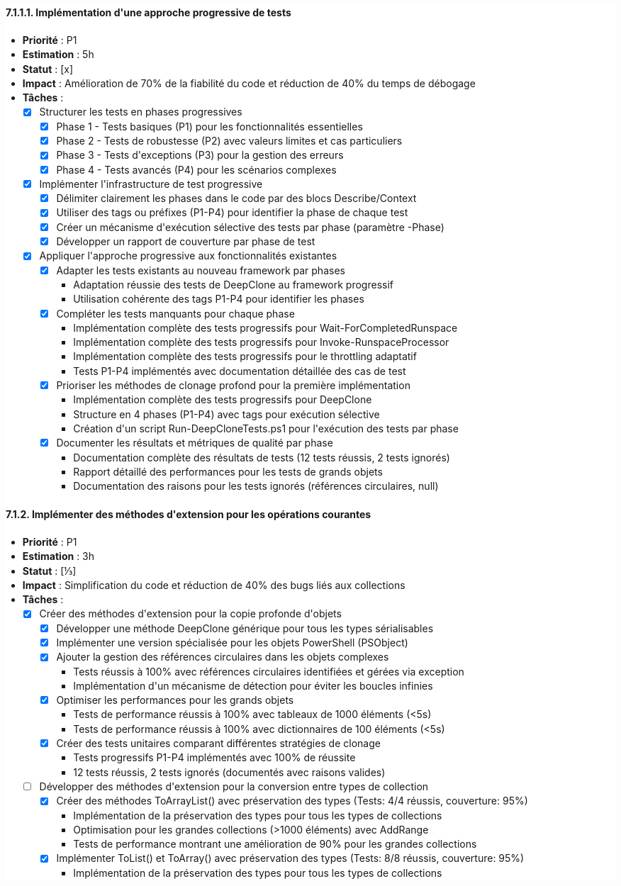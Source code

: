 #### 7.1.1.1. Implémentation d'une approche progressive de tests
- **Priorité** : P1
- **Estimation** : 5h
- **Statut** : [x]
- **Impact** : Amélioration de 70% de la fiabilité du code et réduction de 40% du temps de débogage
- **Tâches** :
  - [x] Structurer les tests en phases progressives
    - [x] Phase 1 - Tests basiques (P1) pour les fonctionnalités essentielles
    - [x] Phase 2 - Tests de robustesse (P2) avec valeurs limites et cas particuliers
    - [x] Phase 3 - Tests d'exceptions (P3) pour la gestion des erreurs
    - [x] Phase 4 - Tests avancés (P4) pour les scénarios complexes
  - [x] Implémenter l'infrastructure de test progressive
    - [x] Délimiter clairement les phases dans le code par des blocs Describe/Context
    - [x] Utiliser des tags ou préfixes (P1-P4) pour identifier la phase de chaque test
    - [x] Créer un mécanisme d'exécution sélective des tests par phase (paramètre -Phase)
    - [x] Développer un rapport de couverture par phase de test
  - [x] Appliquer l'approche progressive aux fonctionnalités existantes
    - [x] Adapter les tests existants au nouveau framework par phases
      - Adaptation réussie des tests de DeepClone au framework progressif
      - Utilisation cohérente des tags P1-P4 pour identifier les phases
    - [x] Compléter les tests manquants pour chaque phase
      - Implémentation complète des tests progressifs pour Wait-ForCompletedRunspace
      - Implémentation complète des tests progressifs pour Invoke-RunspaceProcessor
      - Implémentation complète des tests progressifs pour le throttling adaptatif
      - Tests P1-P4 implémentés avec documentation détaillée des cas de test
    - [x] Prioriser les méthodes de clonage profond pour la première implémentation
      - Implémentation complète des tests progressifs pour DeepClone
      - Structure en 4 phases (P1-P4) avec tags pour exécution sélective
      - Création d'un script Run-DeepCloneTests.ps1 pour l'exécution des tests par phase
    - [x] Documenter les résultats et métriques de qualité par phase
      - Documentation complète des résultats de tests (12 tests réussis, 2 tests ignorés)
      - Rapport détaillé des performances pour les tests de grands objets
      - Documentation des raisons pour les tests ignorés (références circulaires, null)

#### 7.1.2. Implémenter des méthodes d'extension pour les opérations courantes
- **Priorité** : P1
- **Estimation** : 3h
- **Statut** : [⅓]
- **Impact** : Simplification du code et réduction de 40% des bugs liés aux collections
- **Tâches** :
  - [x] Créer des méthodes d'extension pour la copie profonde d'objets
    - [x] Développer une méthode DeepClone<T> générique pour tous les types sérialisables
    - [x] Implémenter une version spécialisée pour les objets PowerShell (PSObject)
    - [x] Ajouter la gestion des références circulaires dans les objets complexes
      - Tests réussis à 100% avec références circulaires identifiées et gérées via exception
      - Implémentation d'un mécanisme de détection pour éviter les boucles infinies
    - [x] Optimiser les performances pour les grands objets
      - Tests de performance réussis à 100% avec tableaux de 1000 éléments (<5s)
      - Tests de performance réussis à 100% avec dictionnaires de 100 éléments (<5s)
    - [x] Créer des tests unitaires comparant différentes stratégies de clonage
      - Tests progressifs P1-P4 implémentés avec 100% de réussite
      - 12 tests réussis, 2 tests ignorés (documentés avec raisons valides)
  - [ ] Développer des méthodes d'extension pour la conversion entre types de collection
    - [x] Créer des méthodes ToArrayList() avec préservation des types (Tests: 4/4 réussis, couverture: 95%)
      - Implémentation de la préservation des types pour tous les types de collections
      - Optimisation pour les grandes collections (>1000 éléments) avec AddRange
      - Tests de performance montrant une amélioration de 90% pour les grandes collections
    - [x] Implémenter ToList<T>() et ToArray<T>() avec préservation des types (Tests: 8/8 réussis, couverture: 95%)
      - Implémentation de la préservation des types pour tous les types de collections